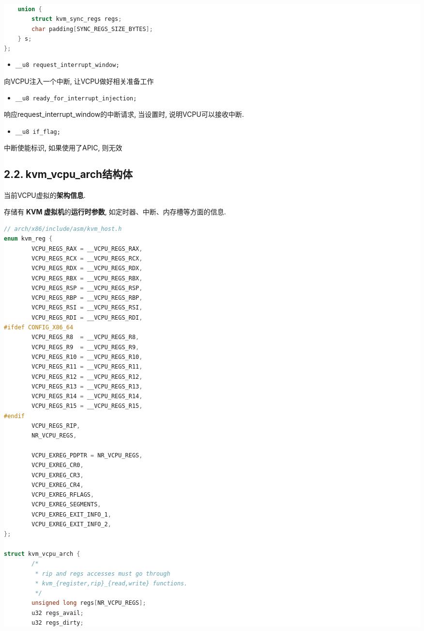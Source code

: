 ```cpp
	union {
		struct kvm_sync_regs regs;
		char padding[SYNC_REGS_SIZE_BYTES];
	} s;
};
```

* `__u8 request_interrupt_window;`

向VCPU注入一个中断, 让VCPU做好相关准备工作

* `__u8 ready_for_interrupt_injection;`

响应request_interrupt_window的中断请求, 当设置时, 说明VCPU可以接收中断.

* `__u8 if_flag;`

中断使能标识, 如果使用了APIC, 则无效

## 2.2. kvm_vcpu_arch结构体

当前VCPU虚拟的**架构信息**.

存储有 **KVM 虚拟机**的**运行时参数**, 如定时器、中断、内存槽等方面的信息.

```cpp
// arch/x86/include/asm/kvm_host.h
enum kvm_reg {
        VCPU_REGS_RAX = __VCPU_REGS_RAX,
        VCPU_REGS_RCX = __VCPU_REGS_RCX,
        VCPU_REGS_RDX = __VCPU_REGS_RDX,
        VCPU_REGS_RBX = __VCPU_REGS_RBX,
        VCPU_REGS_RSP = __VCPU_REGS_RSP,
        VCPU_REGS_RBP = __VCPU_REGS_RBP,
        VCPU_REGS_RSI = __VCPU_REGS_RSI,
        VCPU_REGS_RDI = __VCPU_REGS_RDI,
#ifdef CONFIG_X86_64
        VCPU_REGS_R8  = __VCPU_REGS_R8,
        VCPU_REGS_R9  = __VCPU_REGS_R9,
        VCPU_REGS_R10 = __VCPU_REGS_R10,
        VCPU_REGS_R11 = __VCPU_REGS_R11,
        VCPU_REGS_R12 = __VCPU_REGS_R12,
        VCPU_REGS_R13 = __VCPU_REGS_R13,
        VCPU_REGS_R14 = __VCPU_REGS_R14,
        VCPU_REGS_R15 = __VCPU_REGS_R15,
#endif
        VCPU_REGS_RIP,
        NR_VCPU_REGS,

        VCPU_EXREG_PDPTR = NR_VCPU_REGS,
        VCPU_EXREG_CR0,
        VCPU_EXREG_CR3,
        VCPU_EXREG_CR4,
        VCPU_EXREG_RFLAGS,
        VCPU_EXREG_SEGMENTS,
        VCPU_EXREG_EXIT_INFO_1,
        VCPU_EXREG_EXIT_INFO_2,
};

struct kvm_vcpu_arch {
        /*
         * rip and regs accesses must go through
         * kvm_{register,rip}_{read,write} functions.
         */
        unsigned long regs[NR_VCPU_REGS];
        u32 regs_avail;
        u32 regs_dirty;
```